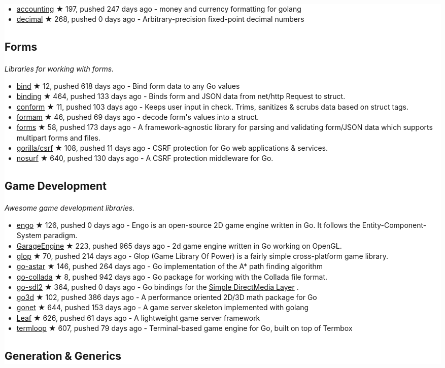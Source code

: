 -   [accounting](https://github.com/leekchan/accounting) <span> ★ 197, pushed 247 days ago </span> - money and currency formatting for golang
-   [decimal](https://github.com/shopspring/decimal) <span> ★ 268, pushed 0 days ago </span> - Arbitrary-precision fixed-point decimal numbers

Forms
-----

*Libraries for working with forms.*

-   [bind](https://github.com/robfig/bind) <span> ★ 12, pushed 618 days ago </span> - Bind form data to any Go values
-   [binding](https://github.com/mholt/binding) <span> ★ 464, pushed 133 days ago </span> - Binds form and JSON data from net/http Request to struct.
-   [conform](https://github.com/leebenson/conform) <span> ★ 11, pushed 103 days ago </span> - Keeps user input in check. Trims, sanitizes & scrubs data based on struct tags.
-   [formam](https://github.com/monoculum/formam) <span> ★ 46, pushed 69 days ago </span> - decode form's values into a struct.
-   [forms](https://github.com/albrow/forms) <span> ★ 58, pushed 173 days ago </span> - A framework-agnostic library for parsing and validating form/JSON data which supports multipart forms and files.
-   [gorilla/csrf](https://github.com/gorilla/csrf) <span> ★ 108, pushed 11 days ago </span> - CSRF protection for Go web applications & services.
-   [nosurf](https://github.com/justinas/nosurf) <span> ★ 640, pushed 130 days ago </span> - A CSRF protection middleware for Go.

Game Development
----------------

*Awesome game development libraries.*

-   [engo](https://github.com/EngoEngine/engo) <span> ★ 126, pushed 0 days ago </span> - Engo is an open-source 2D game engine written in Go. It follows the Entity-Component-System paradigm.
-   [GarageEngine](https://github.com/vova616/GarageEngine) <span> ★ 223, pushed 965 days ago </span> - 2d game engine written in Go working on OpenGL.
-   [glop](https://github.com/runningwild/glop) <span> ★ 70, pushed 214 days ago </span> - Glop (Game Library Of Power) is a fairly simple cross-platform game library.
-   [go-astar](https://github.com/beefsack/go-astar) <span> ★ 146, pushed 264 days ago </span> - Go implementation of the A\* path finding algorithm
-   [go-collada](https://github.com/GlenKelley/go-collada) <span> ★ 8, pushed 942 days ago </span> - Go package for working with the Collada file format.
-   [go-sdl2](https://github.com/veandco/go-sdl2) <span> ★ 364, pushed 0 days ago </span> - Go bindings for the [Simple DirectMedia Layer](https://www.libsdl.org/) .
-   [go3d](https://github.com/ungerik/go3d) <span> ★ 102, pushed 386 days ago </span> - A performance oriented 2D/3D math package for Go
-   [gonet](https://github.com/xtaci/gonet) <span> ★ 644, pushed 153 days ago </span> - A game server skeleton implemented with golang
-   [Leaf](https://github.com/name5566/leaf) <span> ★ 626, pushed 61 days ago </span> - A lightweight game server framework
-   [termloop](https://github.com/JoelOtter/termloop) <span> ★ 607, pushed 79 days ago </span> - Terminal-based game engine for Go, built on top of Termbox

Generation & Generics
---------------------
